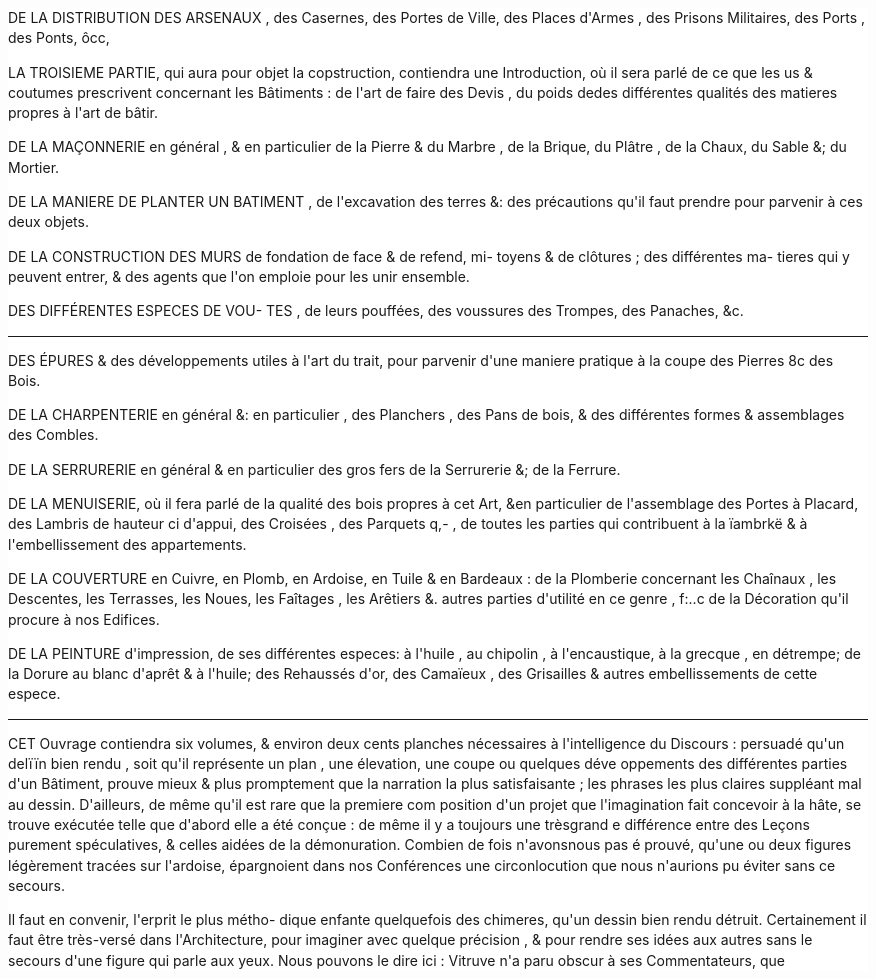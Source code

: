 DE LA DISTRIBUTION DES ARSENAUX , des Casernes, des Portes de Ville, des Places d'Armes , des Prisons Militaires, des Ports , des Ponts, ôcc,

LA TROISIEME PARTIE, qui aura pour objet la copstruction, contiendra une Introduction, où il sera parlé de ce que les us & coutumes prescrivent concernant les Bâtiments : de l'art de faire des Devis , du poids dedes différentes qualités des matieres propres à l'art de bâtir. 

DE LA MAÇONNERIE en général , & en particulier de la Pierre & du Marbre , de la Brique, du Plâtre , de la Chaux, du Sable &; du Mortier. 

DE LA MANIERE DE PLANTER UN BATIMENT , de l'excavation des terres &: des précautions qu'il faut prendre pour parvenir à ces deux objets. 

DE LA CONSTRUCTION DES MURS de fondation de face & de refend, mi- toyens & de clôtures ; des différentes ma- tieres qui y peuvent entrer, & des agents que l'on emploie pour les unir ensemble. 

DES DIFFÉRENTES ESPECES DE VOU- TES , de leurs pouffées, des voussures des Trompes, des Panaches, &c. 

------

DES ÉPURES & des développements utiles à l'art du trait, pour parvenir d'une maniere pratique à la coupe des Pierres 8c des Bois. 

DE LA CHARPENTERIE en général &: en particulier , des Planchers , des Pans de bois, & des différentes formes & assemblages des Combles. 

DE LA SERRURERIE en général & en particulier des gros fers de la Serrurerie &; de la Ferrure. 

DE LA MENUISERIE, où il fera parlé de la qualité des bois propres à cet Art, &en particulier de l'assemblage des Portes à Placard, des Lambris de hauteur ci d'appui, des Croisées , des Parquets q,- , de toutes les parties qui contribuent à la ïambrkë & à l'embellissement des appartements. 

DE LA COUVERTURE en Cuivre, en Plomb, en Ardoise, en Tuile & en Bardeaux : de la Plomberie concernant les Chaînaux , les Descentes, les Terrasses, les Noues, les Faîtages , les Arêtiers &. autres parties d'utilité en ce genre , f:..c de la Décoration qu'il procure à nos Edifices. 

DE LA PEINTURE d'impression, de ses différentes especes: à l'huile , au chipolin , à l'encaustique, à la grecque , en détrempe; de la Dorure au blanc d'aprêt & à l'huile; des Rehaussés d'or, des Camaïeux , des Grisailles & autres embellissements de cette espece. 

------

CET Ouvrage contiendra six volumes, & environ deux cents planches nécessaires à l'intelligence du Discours : persuadé qu'un delïïn bien rendu , soit qu'il représente un plan , une élevation, une coupe ou quelques déve oppements des différentes parties d'un Bâtiment, prouve mieux & plus promptement que la narration la plus satisfaisante ; les phrases les plus claires suppléant mal au dessin. D'ailleurs, de même qu'il est rare que la premiere com position d'un projet que l'imagination fait concevoir à la hâte, se trouve exécutée telle que d'abord elle a été conçue : de même il y a toujours une trèsgrand e différence entre des Leçons purement spéculatives, & celles aidées de la démonuration. Combien de fois n'avonsnous pas é prouvé, qu'une ou deux figures légèrement tracées sur l'ardoise, épargnoient dans nos Conférences une circonlocution que nous n'aurions pu éviter sans ce secours. 

Il faut en convenir, l'erprit le plus métho- dique enfante quelquefois des chimeres, qu'un dessin bien rendu détruit. Certainement il faut être très-versé dans l'Architecture, pour imaginer avec quelque précision , & pour rendre ses idées aux autres sans le secours d'une figure qui parle aux yeux. Nous pouvons le dire ici : Vitruve n'a paru obscur à ses Commentateurs, que 
